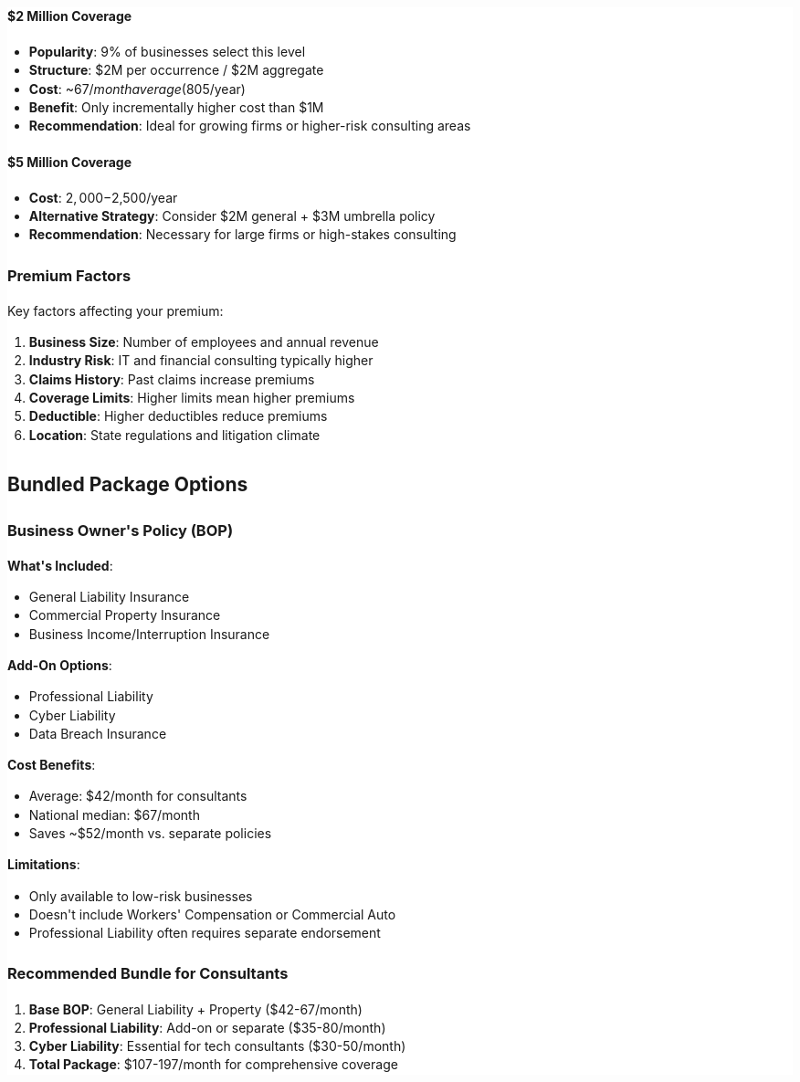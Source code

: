 #### $2 Million Coverage
- **Popularity**: 9% of businesses select this level
- **Structure**: $2M per occurrence / $2M aggregate
- **Cost**: ~$67/month average ($805/year)
- **Benefit**: Only incrementally higher cost than $1M
- **Recommendation**: Ideal for growing firms or higher-risk consulting areas

#### $5 Million Coverage
- **Cost**: $2,000-$2,500/year
- **Alternative Strategy**: Consider $2M general + $3M umbrella policy
- **Recommendation**: Necessary for large firms or high-stakes consulting

### Premium Factors

Key factors affecting your premium:
1. **Business Size**: Number of employees and annual revenue
2. **Industry Risk**: IT and financial consulting typically higher
3. **Claims History**: Past claims increase premiums
4. **Coverage Limits**: Higher limits mean higher premiums
5. **Deductible**: Higher deductibles reduce premiums
6. **Location**: State regulations and litigation climate

## Bundled Package Options

### Business Owner's Policy (BOP)

**What's Included**:
- General Liability Insurance
- Commercial Property Insurance
- Business Income/Interruption Insurance

**Add-On Options**:
- Professional Liability
- Cyber Liability
- Data Breach Insurance

**Cost Benefits**:
- Average: $42/month for consultants
- National median: $67/month
- Saves ~$52/month vs. separate policies

**Limitations**:
- Only available to low-risk businesses
- Doesn't include Workers' Compensation or Commercial Auto
- Professional Liability often requires separate endorsement

### Recommended Bundle for Consultants

1. **Base BOP**: General Liability + Property ($42-67/month)
2. **Professional Liability**: Add-on or separate ($35-80/month)
3. **Cyber Liability**: Essential for tech consultants ($30-50/month)
4. **Total Package**: $107-197/month for comprehensive coverage
